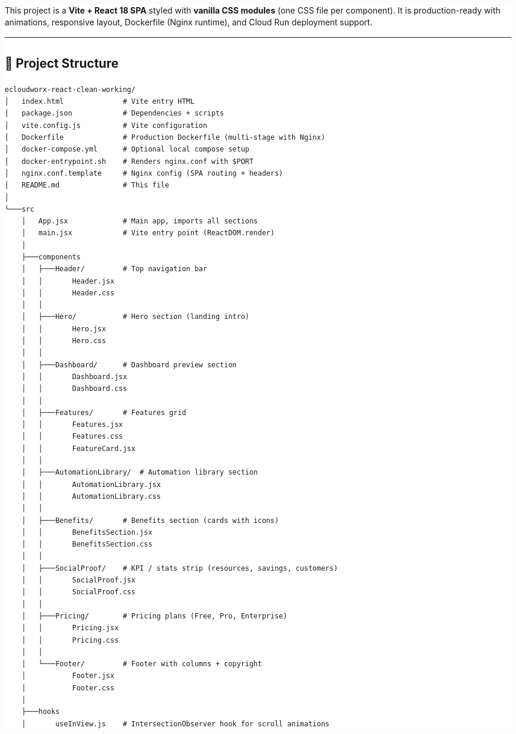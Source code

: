 This project is a **Vite + React 18 SPA** styled with **vanilla CSS modules** (one CSS file per component).
It is production-ready with animations, responsive layout, Dockerfile (Nginx runtime), and Cloud Run deployment support.

---

## 📂 Project Structure

```
ecloudworx-react-clean-working/
│   index.html              # Vite entry HTML
│   package.json            # Dependencies + scripts
│   vite.config.js          # Vite configuration
│   Dockerfile              # Production Dockerfile (multi-stage with Nginx)
│   docker-compose.yml      # Optional local compose setup
│   docker-entrypoint.sh    # Renders nginx.conf with $PORT
│   nginx.conf.template     # Nginx config (SPA routing + headers)
│   README.md               # This file
│
└───src
    │   App.jsx             # Main app, imports all sections
    │   main.jsx            # Vite entry point (ReactDOM.render)
    │
    ├───components
    │   ├───Header/         # Top navigation bar
    │   │       Header.jsx
    │   │       Header.css
    │   │
    │   ├───Hero/           # Hero section (landing intro)
    │   │       Hero.jsx
    │   │       Hero.css
    │   │
    │   ├───Dashboard/      # Dashboard preview section
    │   │       Dashboard.jsx
    │   │       Dashboard.css
    │   │
    │   ├───Features/       # Features grid
    │   │       Features.jsx
    │   │       Features.css
    │   │       FeatureCard.jsx
    │   │
    │   ├───AutomationLibrary/  # Automation library section
    │   │       AutomationLibrary.jsx
    │   │       AutomationLibrary.css
    │   │
    │   ├───Benefits/       # Benefits section (cards with icons)
    │   │       BenefitsSection.jsx
    │   │       BenefitsSection.css
    │   │
    │   ├───SocialProof/    # KPI / stats strip (resources, savings, customers)
    │   │       SocialProof.jsx
    │   │       SocialProof.css
    │   │
    │   ├───Pricing/        # Pricing plans (Free, Pro, Enterprise)
    │   │       Pricing.jsx
    │   │       Pricing.css
    │   │
    │   └───Footer/         # Footer with columns + copyright
    │           Footer.jsx
    │           Footer.css
    │
    ├───hooks
    │       useInView.js    # IntersectionObserver hook for scroll animations
```